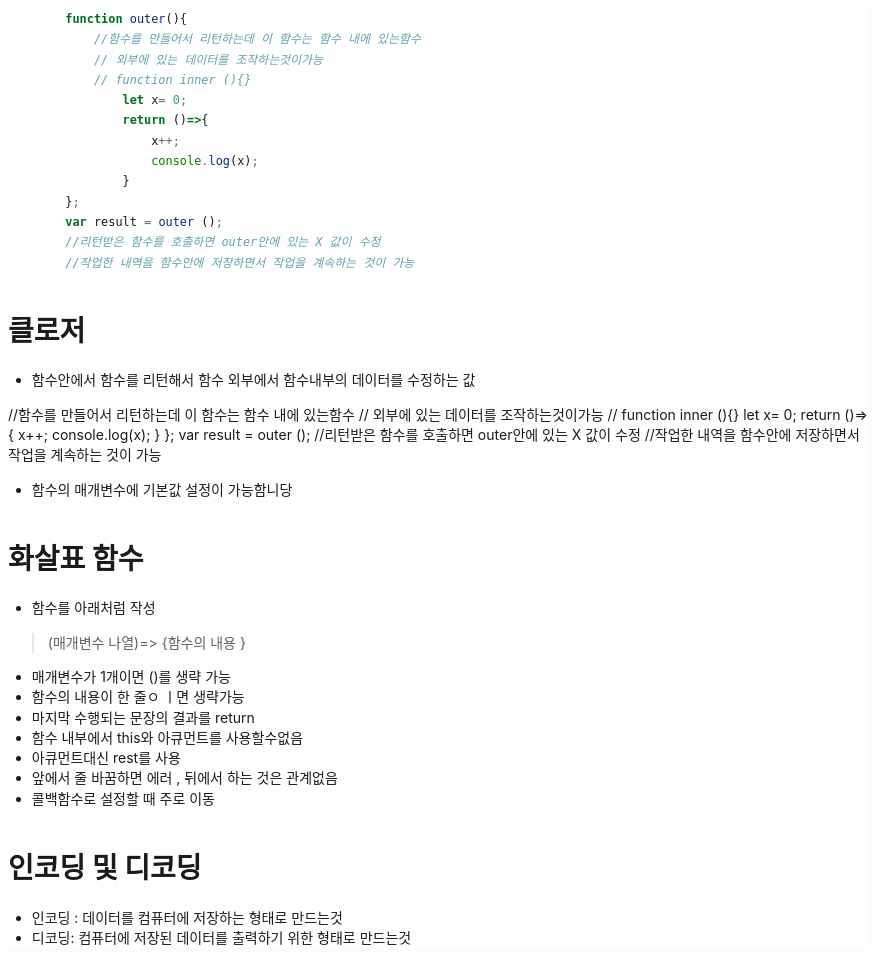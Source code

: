 ```javascript
        function outer(){
            //함수를 만들어서 리턴하는데 이 함수는 함수 내에 있는함수
            // 외부에 있는 데이터를 조작하는것이가능
            // function inner (){}
                let x= 0;
                return ()=>{
                    x++;
                    console.log(x);
                }
        };
        var result = outer ();
        //리턴받은 함수를 호출하면 outer안에 있는 X 값이 수정
        //작업한 내역을 함수안에 저장하면서 작업을 계속하는 것이 가능 
```


# 클로저
- 함수안에서 함수를 리턴해서 함수 외부에서 함수내부의 데이터를 수정하는 값


 //함수를 만들어서 리턴하는데 이 함수는 함수 내에 있는함수
            // 외부에 있는 데이터를 조작하는것이가능
            // function inner (){}
                let x= 0;
                return ()=>{
                    x++;
                    console.log(x);
                }
        };
        var result = outer ();
        //리턴받은 함수를 호출하면 outer안에 있는 X 값이 수정
        //작업한 내역을 함수안에 저장하면서 작업을 계속하는 것이 가능 



- 함수의 매개변수에 기본값 설정이 가능함니당


# 화살표 함수
- 함수를 아래처럼 작성
> (매개변수 나열)=> {함수의 내용 }
- 매개변수가 1개이면 ()를 생략 가능
- 함수의 내용이 한 줄ㅇ ㅣ면 생략가능
- 마지막 수행되는 문장의 결과를 return
- 함수 내부에서 this와 아큐먼트를 사용할수없음
- 아큐먼트대신 rest를 사용 
- 앞에서 줄 바꿈하면 에러 , 뒤에서 하는 것은 관계없음
- 콜백함수로 설정할 때 주로 이동 


# 인코딩 및 디코딩
- 인코딩 : 데이터를 컴퓨터에 저장하는 형태로 만드는것 
- 디코딩: 컴퓨터에 저장된 데이터를 출력하기 위한 형태로 만드는것 
